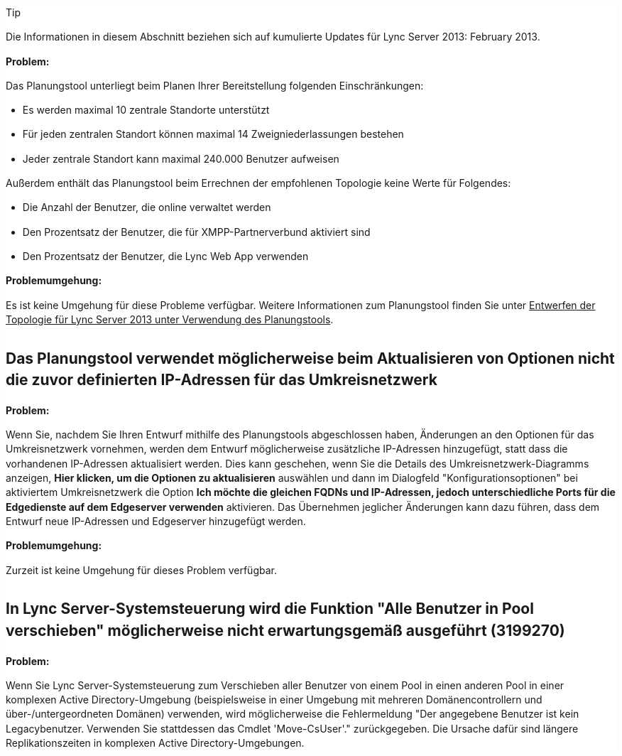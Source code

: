 
> [!TIP]
> Die Informationen in diesem Abschnitt beziehen sich auf kumulierte Updates für Lync Server&nbsp;2013: February&nbsp;2013.



**Problem:**

Das Planungstool unterliegt beim Planen Ihrer Bereitstellung folgenden Einschränkungen:

  - Es werden maximal 10 zentrale Standorte unterstützt

  - Für jeden zentralen Standort können maximal 14 Zweigniederlassungen bestehen

  - Jeder zentrale Standort kann maximal 240.000 Benutzer aufweisen

Außerdem enthält das Planungstool beim Errechnen der empfohlenen Topologie keine Werte für Folgendes:

  - Die Anzahl der Benutzer, die online verwaltet werden

  - Den Prozentsatz der Benutzer, die für XMPP-Partnerverbund aktiviert sind

  - Den Prozentsatz der Benutzer, die Lync Web App verwenden

**Problemumgehung:**

Es ist keine Umgehung für diese Probleme verfügbar. Weitere Informationen zum Planungstool finden Sie unter [Entwerfen der Topologie für Lync Server 2013 unter Verwendung des Planungstools](lync-server-2013-designing-the-topology-by-using-the-planning-tool.md).

## Das Planungstool verwendet möglicherweise beim Aktualisieren von Optionen nicht die zuvor definierten IP-Adressen für das Umkreisnetzwerk

**Problem:**

Wenn Sie, nachdem Sie Ihren Entwurf mithilfe des Planungstools abgeschlossen haben, Änderungen an den Optionen für das Umkreisnetzwerk vornehmen, werden dem Entwurf möglicherweise zusätzliche IP-Adressen hinzugefügt, statt dass die vorhandenen IP-Adressen aktualisiert werden. Dies kann geschehen, wenn Sie die Details des Umkreisnetzwerk-Diagramms anzeigen, **Hier klicken, um die Optionen zu aktualisieren** auswählen und dann im Dialogfeld "Konfigurationsoptionen" bei aktiviertem Umkreisnetzwerk die Option **Ich möchte die gleichen FQDNs und IP-Adressen, jedoch unterschiedliche Ports für die Edgedienste auf dem Edgeserver verwenden** aktivieren. Das Übernehmen jeglicher Änderungen kann dazu führen, dass dem Entwurf neue IP-Adressen und Edgeserver hinzugefügt werden.

**Problemumgehung:**

Zurzeit ist keine Umgehung für dieses Problem verfügbar.

## In Lync Server-Systemsteuerung wird die Funktion "Alle Benutzer in Pool verschieben" möglicherweise nicht erwartungsgemäß ausgeführt (3199270)

**Problem:**

Wenn Sie Lync Server-Systemsteuerung zum Verschieben aller Benutzer von einem Pool in einen anderen Pool in einer komplexen Active Directory-Umgebung (beispielsweise in einer Umgebung mit mehreren Domänencontrollern und über-/untergeordneten Domänen) verwenden, wird möglicherweise die Fehlermeldung "Der angegebene Benutzer ist kein Legacybenutzer. Verwenden Sie stattdessen das Cmdlet 'Move-CsUser'." zurückgegeben. Die Ursache dafür sind längere Replikationszeiten in komplexen Active Directory-Umgebungen.

